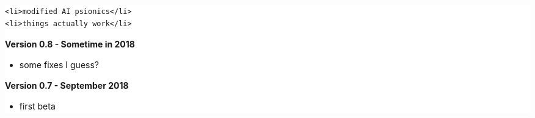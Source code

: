     <li>modified AI psionics</li>
    <li>things actually work</li>
  </ul>
  <p><strong>Version 0.8 - Sometime in 2018</strong></p>
  <ul>
    <li>some fixes I guess?</li>
  </ul>
  <p><strong>Version 0.7 - September 2018</strong></p>
  <ul>
    <li>first beta</li>
  </ul>
</div>
</body>
</html>
